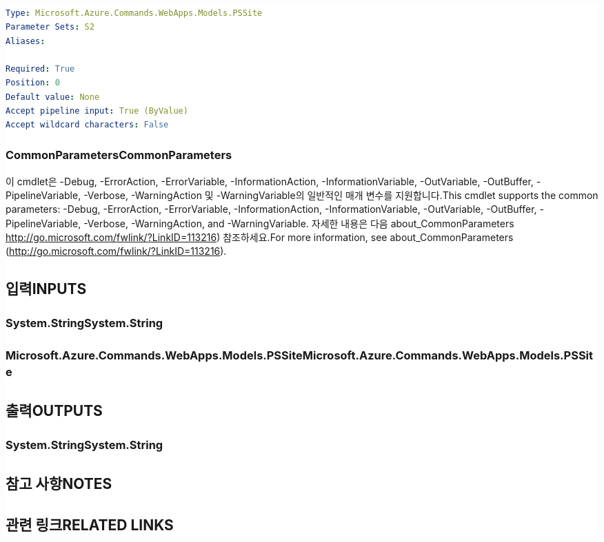 ```yaml
Type: Microsoft.Azure.Commands.WebApps.Models.PSSite
Parameter Sets: S2
Aliases:

Required: True
Position: 0
Default value: None
Accept pipeline input: True (ByValue)
Accept wildcard characters: False
```

### <span data-ttu-id="4d074-129">CommonParameters</span><span class="sxs-lookup"><span data-stu-id="4d074-129">CommonParameters</span></span>
<span data-ttu-id="4d074-130">이 cmdlet은 -Debug, -ErrorAction, -ErrorVariable, -InformationAction, -InformationVariable, -OutVariable, -OutBuffer, -PipelineVariable, -Verbose, -WarningAction 및 -WarningVariable의 일반적인 매개 변수를 지원합니다.</span><span class="sxs-lookup"><span data-stu-id="4d074-130">This cmdlet supports the common parameters: -Debug, -ErrorAction, -ErrorVariable, -InformationAction, -InformationVariable, -OutVariable, -OutBuffer, -PipelineVariable, -Verbose, -WarningAction, and -WarningVariable.</span></span> <span data-ttu-id="4d074-131">자세한 내용은 다음 about_CommonParameters http://go.microsoft.com/fwlink/?LinkID=113216) 참조하세요.</span><span class="sxs-lookup"><span data-stu-id="4d074-131">For more information, see about_CommonParameters (http://go.microsoft.com/fwlink/?LinkID=113216).</span></span>

## <span data-ttu-id="4d074-132">입력</span><span class="sxs-lookup"><span data-stu-id="4d074-132">INPUTS</span></span>

### <span data-ttu-id="4d074-133">System.String</span><span class="sxs-lookup"><span data-stu-id="4d074-133">System.String</span></span>

### <span data-ttu-id="4d074-134">Microsoft.Azure.Commands.WebApps.Models.PSSite</span><span class="sxs-lookup"><span data-stu-id="4d074-134">Microsoft.Azure.Commands.WebApps.Models.PSSite</span></span>

## <span data-ttu-id="4d074-135">출력</span><span class="sxs-lookup"><span data-stu-id="4d074-135">OUTPUTS</span></span>

### <span data-ttu-id="4d074-136">System.String</span><span class="sxs-lookup"><span data-stu-id="4d074-136">System.String</span></span>

## <span data-ttu-id="4d074-137">참고 사항</span><span class="sxs-lookup"><span data-stu-id="4d074-137">NOTES</span></span>

## <span data-ttu-id="4d074-138">관련 링크</span><span class="sxs-lookup"><span data-stu-id="4d074-138">RELATED LINKS</span></span>

